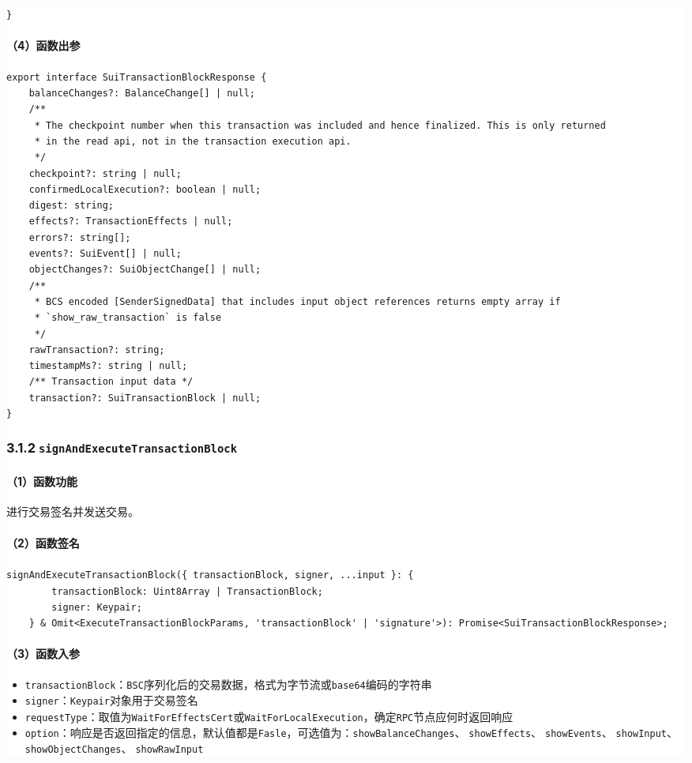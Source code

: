 ```ts
}
```

#### （4）函数出参

```tsx
export interface SuiTransactionBlockResponse {
    balanceChanges?: BalanceChange[] | null;
    /**
     * The checkpoint number when this transaction was included and hence finalized. This is only returned
     * in the read api, not in the transaction execution api.
     */
    checkpoint?: string | null;
    confirmedLocalExecution?: boolean | null;
    digest: string;
    effects?: TransactionEffects | null;
    errors?: string[];
    events?: SuiEvent[] | null;
    objectChanges?: SuiObjectChange[] | null;
    /**
     * BCS encoded [SenderSignedData] that includes input object references returns empty array if
     * `show_raw_transaction` is false
     */
    rawTransaction?: string;
    timestampMs?: string | null;
    /** Transaction input data */
    transaction?: SuiTransactionBlock | null;
}
```

### 3.1.2 `signAndExecuteTransactionBlock`

#### （1）函数功能

进行交易签名并发送交易。

#### （2）函数签名

```tsx
signAndExecuteTransactionBlock({ transactionBlock, signer, ...input }: {
        transactionBlock: Uint8Array | TransactionBlock;
        signer: Keypair;
    } & Omit<ExecuteTransactionBlockParams, 'transactionBlock' | 'signature'>): Promise<SuiTransactionBlockResponse>;
```

#### （3）函数入参

-   `transactionBlock`：`BSC`序列化后的交易数据，格式为字节流或`base64`编码的字符串
-   `signer`：`Keypair`对象用于交易签名
-   `requestType`：取值为`WaitForEffectsCert`或`WaitForLocalExecution`，确定`RPC`节点应何时返回响应
-   `option`：响应是否返回指定的信息，默认值都是`Fasle`，可选值为：`showBalanceChanges`、 `showEffects`、 `showEvents`、 `showInput`、 `showObjectChanges`、 `showRawInput`
